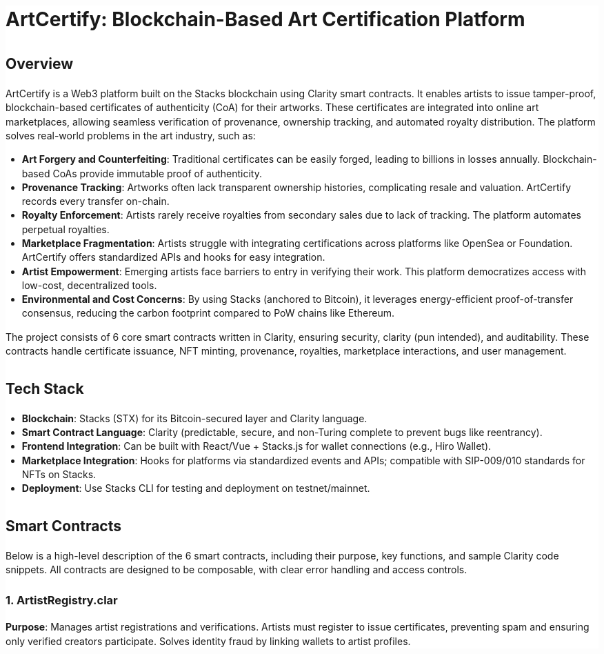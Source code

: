 # ArtCertify: Blockchain-Based Art Certification Platform

## Overview

ArtCertify is a Web3 platform built on the Stacks blockchain using Clarity smart contracts. It enables artists to issue tamper-proof, blockchain-based certificates of authenticity (CoA) for their artworks. These certificates are integrated into online art marketplaces, allowing seamless verification of provenance, ownership tracking, and automated royalty distribution. The platform solves real-world problems in the art industry, such as:

- **Art Forgery and Counterfeiting**: Traditional certificates can be easily forged, leading to billions in losses annually. Blockchain-based CoAs provide immutable proof of authenticity.
- **Provenance Tracking**: Artworks often lack transparent ownership histories, complicating resale and valuation. ArtCertify records every transfer on-chain.
- **Royalty Enforcement**: Artists rarely receive royalties from secondary sales due to lack of tracking. The platform automates perpetual royalties.
- **Marketplace Fragmentation**: Artists struggle with integrating certifications across platforms like OpenSea or Foundation. ArtCertify offers standardized APIs and hooks for easy integration.
- **Artist Empowerment**: Emerging artists face barriers to entry in verifying their work. This platform democratizes access with low-cost, decentralized tools.
- **Environmental and Cost Concerns**: By using Stacks (anchored to Bitcoin), it leverages energy-efficient proof-of-transfer consensus, reducing the carbon footprint compared to PoW chains like Ethereum.

The project consists of 6 core smart contracts written in Clarity, ensuring security, clarity (pun intended), and auditability. These contracts handle certificate issuance, NFT minting, provenance, royalties, marketplace interactions, and user management.

## Tech Stack

- **Blockchain**: Stacks (STX) for its Bitcoin-secured layer and Clarity language.
- **Smart Contract Language**: Clarity (predictable, secure, and non-Turing complete to prevent bugs like reentrancy).
- **Frontend Integration**: Can be built with React/Vue + Stacks.js for wallet connections (e.g., Hiro Wallet).
- **Marketplace Integration**: Hooks for platforms via standardized events and APIs; compatible with SIP-009/010 standards for NFTs on Stacks.
- **Deployment**: Use Stacks CLI for testing and deployment on testnet/mainnet.

## Smart Contracts

Below is a high-level description of the 6 smart contracts, including their purpose, key functions, and sample Clarity code snippets. All contracts are designed to be composable, with clear error handling and access controls.

### 1. ArtistRegistry.clar
**Purpose**: Manages artist registrations and verifications. Artists must register to issue certificates, preventing spam and ensuring only verified creators participate. Solves identity fraud by linking wallets to artist profiles.
